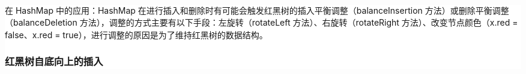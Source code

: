 在 HashMap 中的应用：HashMap 在进行插入和删除时有可能会触发红黑树的插入平衡调整（balanceInsertion 方法）或删除平衡调整（balanceDeletion 方法），调整的方式主要有以下手段：左旋转（rotateLeft 方法）、右旋转（rotateRight 方法）、改变节点颜色（x.red = false、x.red = true），进行调整的原因是为了维持红黑树的数据结构。



### 红黑树自底向上的插入











